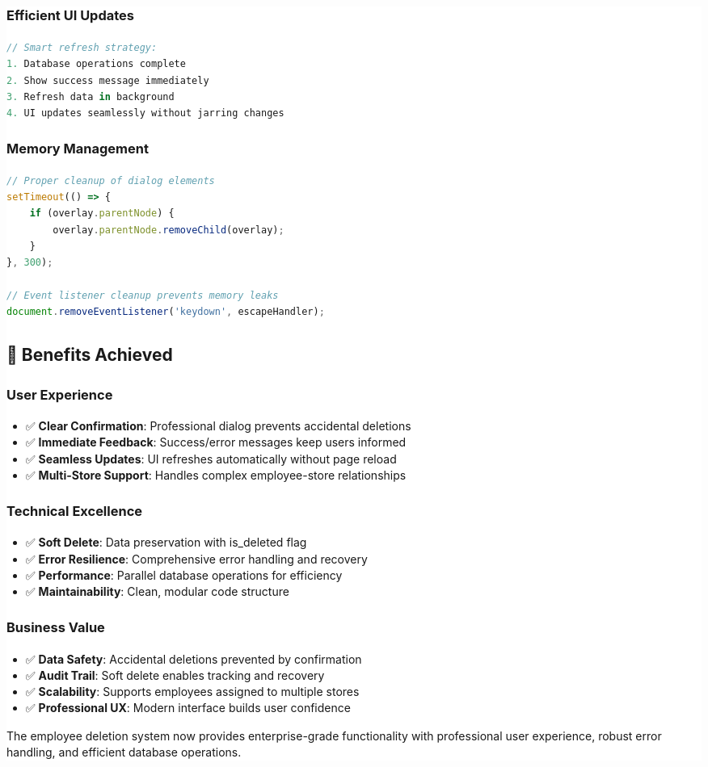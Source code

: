 ### Efficient UI Updates
```javascript
// Smart refresh strategy:
1. Database operations complete
2. Show success message immediately  
3. Refresh data in background
4. UI updates seamlessly without jarring changes
```

### Memory Management
```javascript
// Proper cleanup of dialog elements
setTimeout(() => {
    if (overlay.parentNode) {
        overlay.parentNode.removeChild(overlay);
    }
}, 300);

// Event listener cleanup prevents memory leaks
document.removeEventListener('keydown', escapeHandler);
```

## 🎉 Benefits Achieved

### User Experience
- ✅ **Clear Confirmation**: Professional dialog prevents accidental deletions
- ✅ **Immediate Feedback**: Success/error messages keep users informed  
- ✅ **Seamless Updates**: UI refreshes automatically without page reload
- ✅ **Multi-Store Support**: Handles complex employee-store relationships

### Technical Excellence
- ✅ **Soft Delete**: Data preservation with is_deleted flag
- ✅ **Error Resilience**: Comprehensive error handling and recovery
- ✅ **Performance**: Parallel database operations for efficiency
- ✅ **Maintainability**: Clean, modular code structure

### Business Value
- ✅ **Data Safety**: Accidental deletions prevented by confirmation
- ✅ **Audit Trail**: Soft delete enables tracking and recovery
- ✅ **Scalability**: Supports employees assigned to multiple stores
- ✅ **Professional UX**: Modern interface builds user confidence

The employee deletion system now provides enterprise-grade functionality with professional user experience, robust error handling, and efficient database operations.